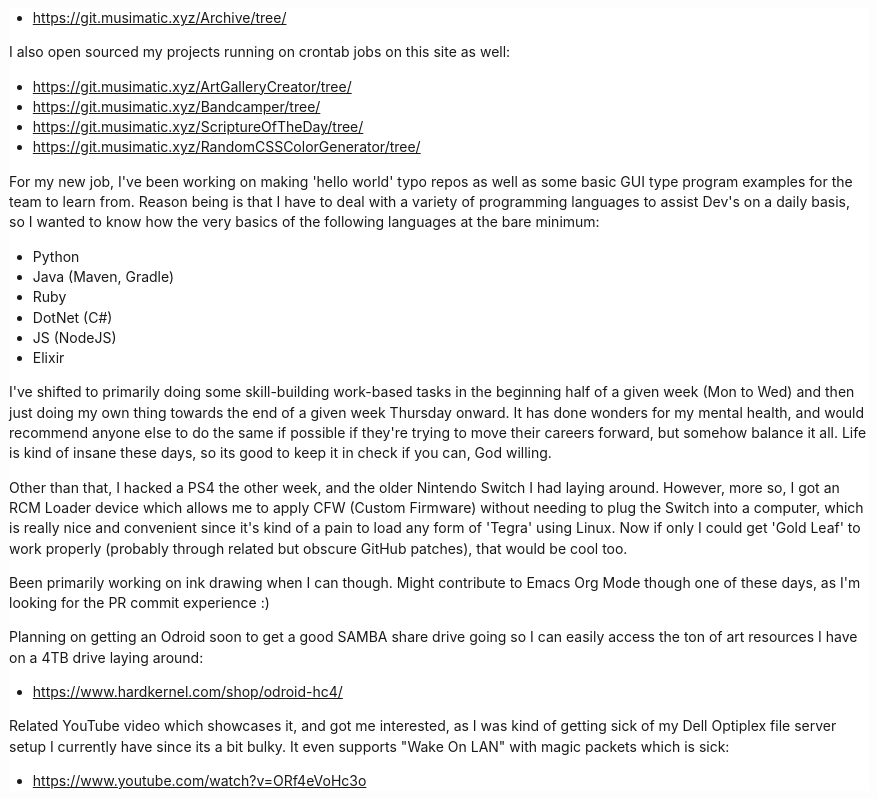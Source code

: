 -   <https://git.musimatic.xyz/Archive/tree/>

I also open sourced my projects running on crontab jobs on this site as well:

-   <https://git.musimatic.xyz/ArtGalleryCreator/tree/>
-   <https://git.musimatic.xyz/Bandcamper/tree/>
-   <https://git.musimatic.xyz/ScriptureOfTheDay/tree/>
-   <https://git.musimatic.xyz/RandomCSSColorGenerator/tree/>

For my new job, I've been working on making 'hello world' typo repos as well as some basic GUI type program examples for the team
to learn from. Reason being is that I have to deal with a variety of programming languages to assist Dev's on a daily basis, so
I wanted to know how the very basics of the following languages at the bare minimum:

-   Python
-   Java (Maven, Gradle)
-   Ruby
-   DotNet (C#)
-   JS (NodeJS)
-   Elixir

I've shifted to primarily doing some skill-building work-based tasks in the beginning half of a given week (Mon to Wed) and then
just doing my own thing towards the end of a given week Thursday onward. It has done wonders for my mental health, and would
recommend anyone else to do the same if possible if they're trying to move their careers forward, but somehow balance it all.
Life is kind of insane these days, so its good to keep it in check if you can, God willing.

Other than that, I hacked a PS4 the other week, and the older Nintendo Switch I had laying around. However, more so, I got an
RCM Loader device which allows me to apply CFW (Custom Firmware) without needing to plug the Switch into a computer, which is
really nice and convenient since it's kind of a pain to load any form of 'Tegra' using Linux. Now if only I could get
'Gold Leaf' to work properly (probably through related but obscure GitHub patches), that would be cool too.

Been primarily working on ink drawing when I can though. Might contribute to Emacs Org Mode though one of these days, as
I'm looking for the PR commit experience :)

Planning on getting an Odroid soon to get a good SAMBA share drive going so I can easily access the ton of art resources I have
on a 4TB drive laying around:

-   <https://www.hardkernel.com/shop/odroid-hc4/>

Related YouTube video which showcases it, and got me interested, as I was kind of getting sick of my Dell Optiplex file server
setup I currently have since its a bit bulky. It even supports "Wake On LAN" with magic packets which is sick:

-   <https://www.youtube.com/watch?v=ORf4eVoHc3o>
